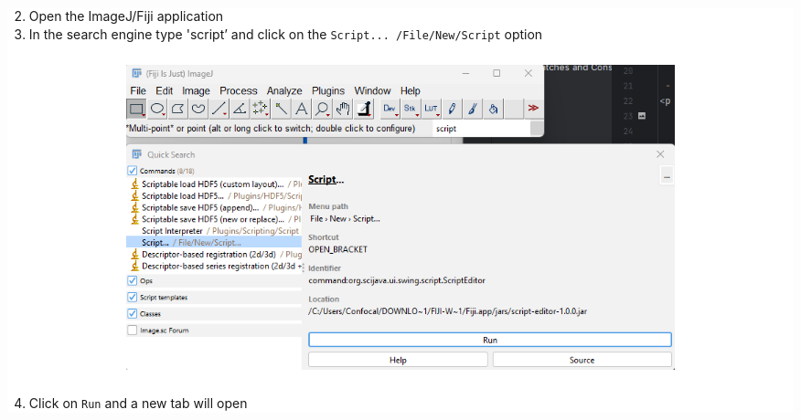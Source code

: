 2. Open the ImageJ/Fiji application
3. In the search engine type 'script’ and click on the `Script... /File/New/Script` option
<p align="center">
    <img width="600" height="350" src="/groovy/images/scriptSearch.png">
    </p>

4. Click on `Run` and a new tab will open
<p align="center">